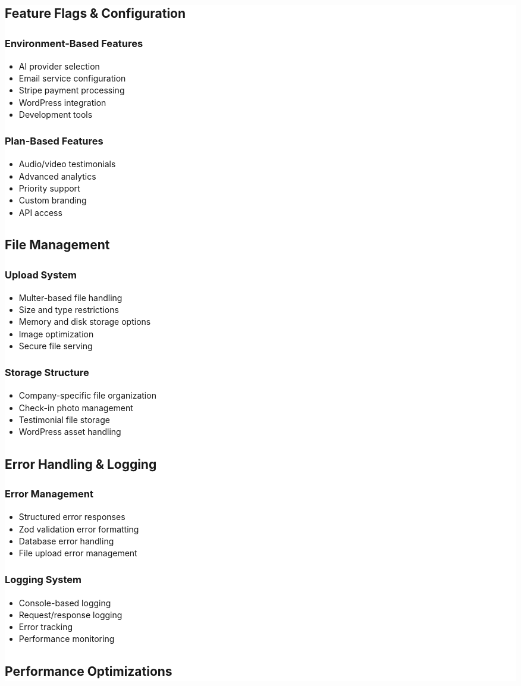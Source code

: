 ## Feature Flags & Configuration

### Environment-Based Features
- AI provider selection
- Email service configuration
- Stripe payment processing
- WordPress integration
- Development tools

### Plan-Based Features
- Audio/video testimonials
- Advanced analytics
- Priority support
- Custom branding
- API access

## File Management

### Upload System
- Multer-based file handling
- Size and type restrictions
- Memory and disk storage options
- Image optimization
- Secure file serving

### Storage Structure
- Company-specific file organization
- Check-in photo management
- Testimonial file storage
- WordPress asset handling

## Error Handling & Logging

### Error Management
- Structured error responses
- Zod validation error formatting
- Database error handling
- File upload error management

### Logging System
- Console-based logging
- Request/response logging
- Error tracking
- Performance monitoring

## Performance Optimizations
